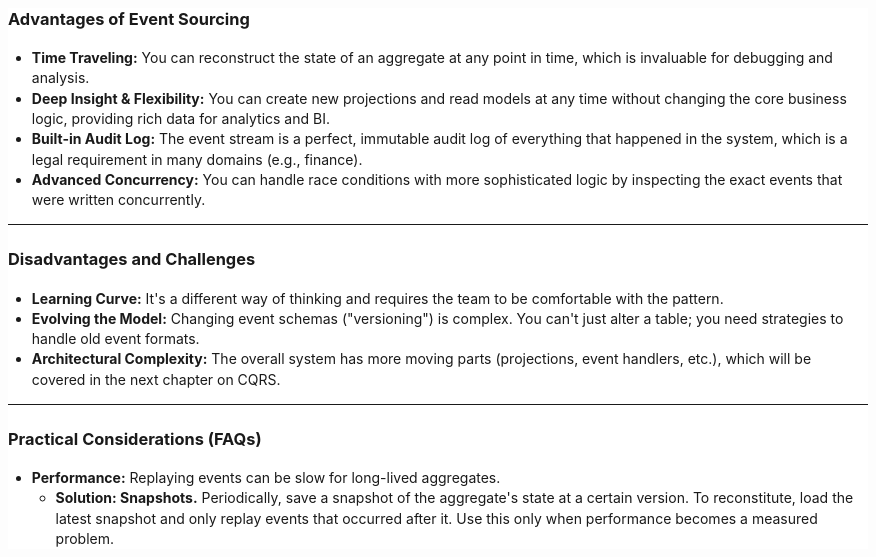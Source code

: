 
### Advantages of Event Sourcing

*   **Time Traveling:** You can reconstruct the state of an aggregate at any point in time, which is invaluable for debugging and analysis.
*   **Deep Insight & Flexibility:** You can create new projections and read models at any time without changing the core business logic, providing rich data for analytics and BI.
*   **Built-in Audit Log:** The event stream is a perfect, immutable audit log of everything that happened in the system, which is a legal requirement in many domains (e.g., finance).
*   **Advanced Concurrency:** You can handle race conditions with more sophisticated logic by inspecting the exact events that were written concurrently.

---

### Disadvantages and Challenges

*   **Learning Curve:** It's a different way of thinking and requires the team to be comfortable with the pattern.
*   **Evolving the Model:** Changing event schemas ("versioning") is complex. You can't just alter a table; you need strategies to handle old event formats.
*   **Architectural Complexity:** The overall system has more moving parts (projections, event handlers, etc.), which will be covered in the next chapter on CQRS.

---

### Practical Considerations (FAQs)

*   **Performance:** Replaying events can be slow for long-lived aggregates.
    *   **Solution: Snapshots.** Periodically, save a snapshot of the aggregate's state at a certain version. To reconstitute, load the latest snapshot and only replay events that occurred after it. Use this only when performance becomes a measured problem.
